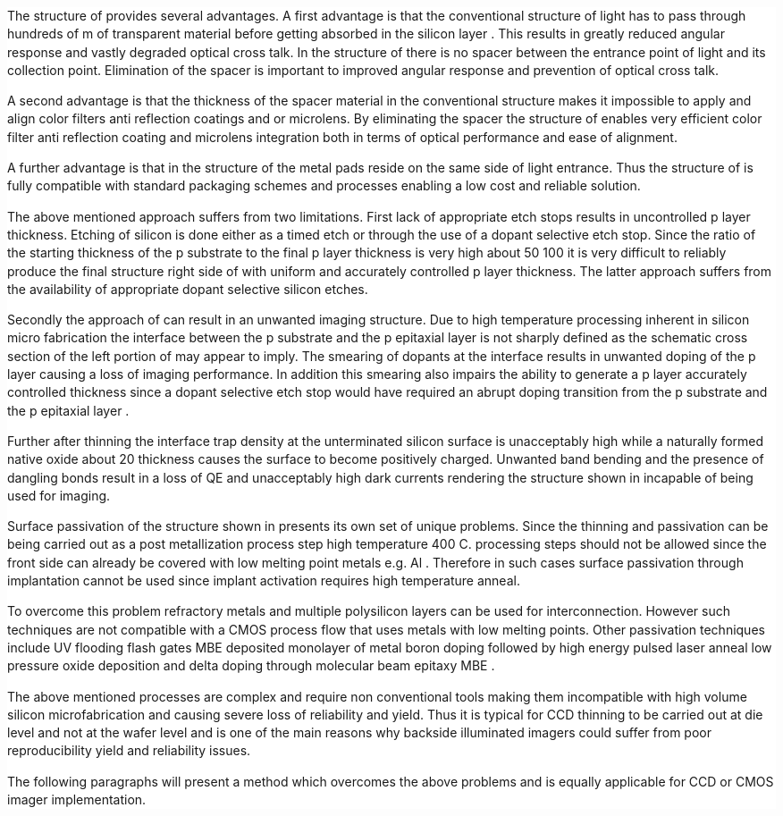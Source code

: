 The structure of provides several advantages. A first advantage is that the conventional structure of light has to pass through hundreds of m of transparent material before getting absorbed in the silicon layer . This results in greatly reduced angular response and vastly degraded optical cross talk. In the structure of there is no spacer between the entrance point of light and its collection point. Elimination of the spacer is important to improved angular response and prevention of optical cross talk.

A second advantage is that the thickness of the spacer material in the conventional structure makes it impossible to apply and align color filters anti reflection coatings and or microlens. By eliminating the spacer the structure of enables very efficient color filter anti reflection coating and microlens integration both in terms of optical performance and ease of alignment.

A further advantage is that in the structure of the metal pads reside on the same side of light entrance. Thus the structure of is fully compatible with standard packaging schemes and processes enabling a low cost and reliable solution.

The above mentioned approach suffers from two limitations. First lack of appropriate etch stops results in uncontrolled p layer thickness. Etching of silicon is done either as a timed etch or through the use of a dopant selective etch stop. Since the ratio of the starting thickness of the p substrate to the final p layer thickness is very high about 50 100 it is very difficult to reliably produce the final structure right side of with uniform and accurately controlled p layer thickness. The latter approach suffers from the availability of appropriate dopant selective silicon etches.

Secondly the approach of can result in an unwanted imaging structure. Due to high temperature processing inherent in silicon micro fabrication the interface between the p substrate and the p epitaxial layer is not sharply defined as the schematic cross section of the left portion of may appear to imply. The smearing of dopants at the interface results in unwanted doping of the p layer causing a loss of imaging performance. In addition this smearing also impairs the ability to generate a p layer accurately controlled thickness since a dopant selective etch stop would have required an abrupt doping transition from the p substrate and the p epitaxial layer .

Further after thinning the interface trap density at the unterminated silicon surface is unacceptably high while a naturally formed native oxide about 20 thickness causes the surface to become positively charged. Unwanted band bending and the presence of dangling bonds result in a loss of QE and unacceptably high dark currents rendering the structure shown in incapable of being used for imaging.

Surface passivation of the structure shown in presents its own set of unique problems. Since the thinning and passivation can be being carried out as a post metallization process step high temperature 400 C. processing steps should not be allowed since the front side can already be covered with low melting point metals e.g. Al . Therefore in such cases surface passivation through implantation cannot be used since implant activation requires high temperature anneal.

To overcome this problem refractory metals and multiple polysilicon layers can be used for interconnection. However such techniques are not compatible with a CMOS process flow that uses metals with low melting points. Other passivation techniques include UV flooding flash gates MBE deposited monolayer of metal boron doping followed by high energy pulsed laser anneal low pressure oxide deposition and delta doping through molecular beam epitaxy MBE .

The above mentioned processes are complex and require non conventional tools making them incompatible with high volume silicon microfabrication and causing severe loss of reliability and yield. Thus it is typical for CCD thinning to be carried out at die level and not at the wafer level and is one of the main reasons why backside illuminated imagers could suffer from poor reproducibility yield and reliability issues.

The following paragraphs will present a method which overcomes the above problems and is equally applicable for CCD or CMOS imager implementation.
